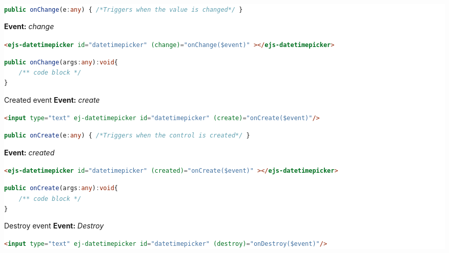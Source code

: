```ts
public onChange(e:any) { /*Triggers when the value is changed*/ }
```

</td>
<td>
<b>Event:</b> <i>change</i>

```html
<ejs-datetimepicker id="datetimepicker" (change)="onChange($event)" ></ejs-datetimepicker>
```

```ts
public onChange(args:any):void{
    /** code block */
}
```

</td>
</tr>
<tr>
<td>
Created event
</td>
<td>
<b>Event:</b> <i>create</i>

```html
<input type="text" ej-datetimepicker id="datetimepicker" (create)="onCreate($event)"/>
```

```ts
public onCreate(e:any) { /*Triggers when the control is created*/ }
```

</td>
<td>
<b>Event:</b> <i>created</i>

```html
<ejs-datetimepicker id="datetimepicker" (created)="onCreate($event)" ></ejs-datetimepicker>
```

```ts
public onCreate(args:any):void{
    /** code block */
}
```

</td>
</tr>
<tr>
<td>
Destroy event
</td>
<td>
<b>Event:</b> <i>Destroy</i>

```html
<input type="text" ej-datetimepicker id="datetimepicker" (destroy)="onDestroy($event)"/>
```
